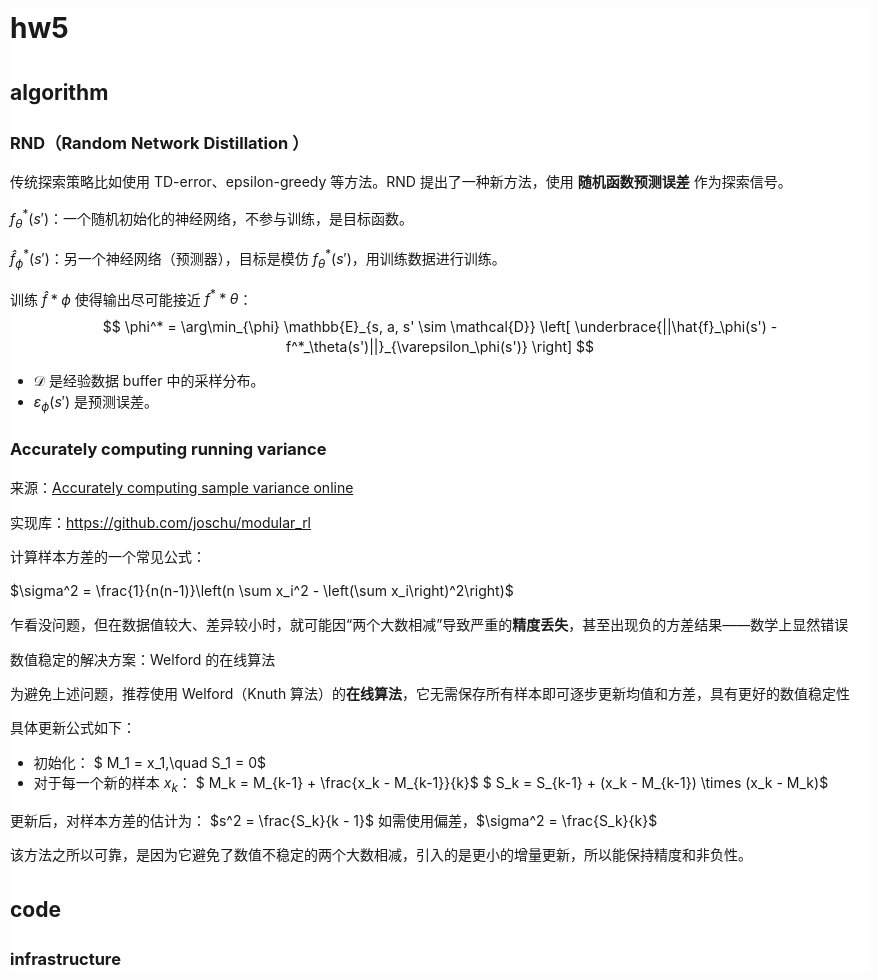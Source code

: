 # hw5

## algorithm

### RND（Random Network Distillation ）

传统探索策略比如使用 TD-error、epsilon-greedy 等方法。RND 提出了一种新方法，使用 **随机函数预测误差** 作为探索信号。

$f^*_\theta(s')$：一个随机初始化的神经网络，不参与训练，是目标函数。

$\hat{f}^*_\phi(s')$：另一个神经网络（预测器），目标是模仿 $f^*_\theta(s')$，用训练数据进行训练。

训练 $\hat{f}*\phi$ 使得输出尽可能接近 $f^**\theta$：
$$
\phi^* = \arg\min_{\phi} \mathbb{E}_{s, a, s' \sim \mathcal{D}} \left[ \underbrace{||\hat{f}_\phi(s') - f^*_\theta(s')||}_{\varepsilon_\phi(s')} \right]
$$

- $\mathcal{D}$ 是经验数据 buffer 中的采样分布。
- $\varepsilon_\phi(s')$ 是预测误差。

### Accurately computing running variance

来源：[Accurately computing sample variance online](https://www.johndcook.com/blog/standard_deviation/)

实现库：https://github.com/joschu/modular_rl

计算样本方差的一个常见公式：

$\sigma^2 = \frac{1}{n(n-1)}\left(n \sum x_i^2 - \left(\sum x_i\right)^2\right)$

乍看没问题，但在数据值较大、差异较小时，就可能因“两个大数相减”导致严重的**精度丢失**，甚至出现负的方差结果——数学上显然错误

数值稳定的解决方案：Welford 的在线算法

为避免上述问题，推荐使用 Welford（Knuth 算法）的**在线算法**，它无需保存所有样本即可逐步更新均值和方差，具有更好的数值稳定性 

具体更新公式如下：

- 初始化：
   $  M_1 = x_1,\quad S_1 = 0$
- 对于每一个新的样本 $x_k$：
   $  M_k = M_{k-1} + \frac{x_k - M_{k-1}}{k}$
   $  S_k = S_{k-1} + (x_k - M_{k-1}) \times (x_k - M_k)$

更新后，对样本方差的估计为：
 $s^2 = \frac{S_k}{k - 1}$
 如需使用偏差，$\sigma^2 = \frac{S_k}{k}$ 

该方法之所以可靠，是因为它避免了数值不稳定的两个大数相减，引入的是更小的增量更新，所以能保持精度和非负性。

## code

### infrastructure
